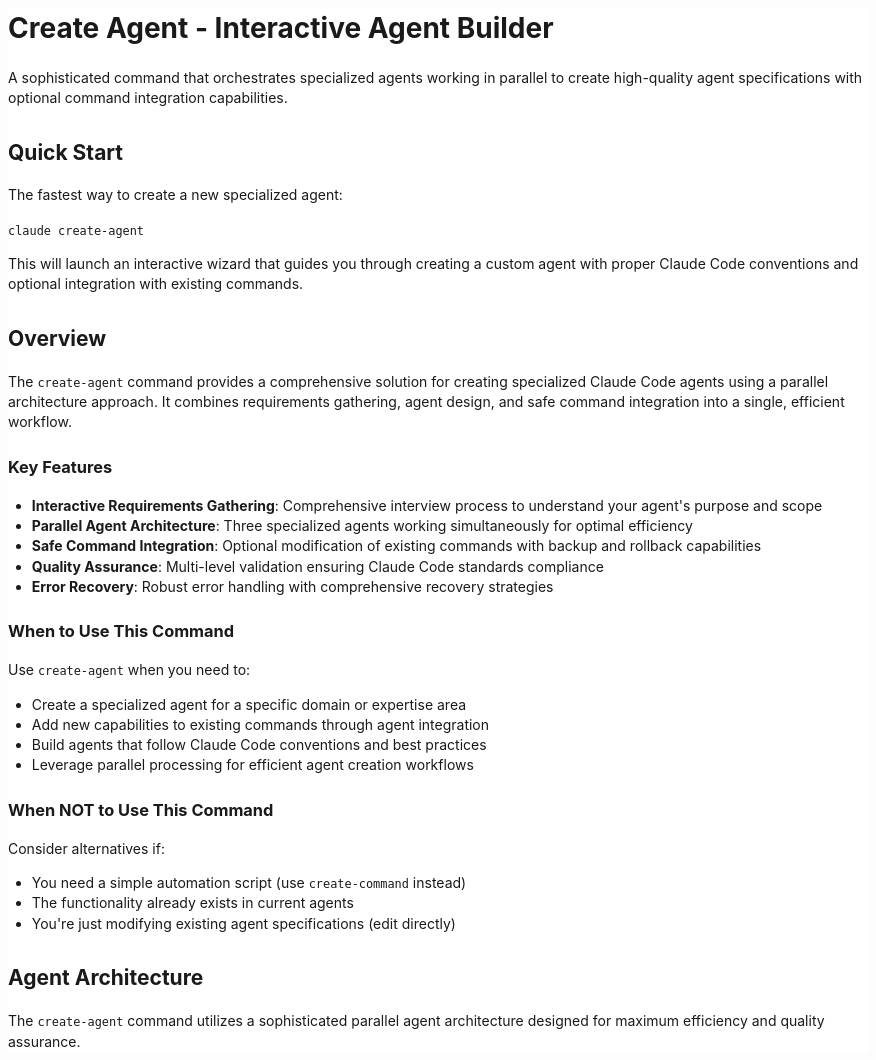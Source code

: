 # Create Agent - Interactive Agent Builder

A sophisticated command that orchestrates specialized agents working in parallel to create high-quality agent specifications with optional command integration capabilities.

## Quick Start

The fastest way to create a new specialized agent:

```bash
claude create-agent
```

This will launch an interactive wizard that guides you through creating a custom agent with proper Claude Code conventions and optional integration with existing commands.

## Overview

The `create-agent` command provides a comprehensive solution for creating specialized Claude Code agents using a parallel architecture approach. It combines requirements gathering, agent design, and safe command integration into a single, efficient workflow.

### Key Features
- **Interactive Requirements Gathering**: Comprehensive interview process to understand your agent's purpose and scope
- **Parallel Agent Architecture**: Three specialized agents working simultaneously for optimal efficiency
- **Safe Command Integration**: Optional modification of existing commands with backup and rollback capabilities
- **Quality Assurance**: Multi-level validation ensuring Claude Code standards compliance
- **Error Recovery**: Robust error handling with comprehensive recovery strategies

### When to Use This Command
Use `create-agent` when you need to:
- Create a specialized agent for a specific domain or expertise area
- Add new capabilities to existing commands through agent integration
- Build agents that follow Claude Code conventions and best practices
- Leverage parallel processing for efficient agent creation workflows

### When NOT to Use This Command
Consider alternatives if:
- You need a simple automation script (use `create-command` instead)
- The functionality already exists in current agents
- You're just modifying existing agent specifications (edit directly)

## Agent Architecture

The `create-agent` command utilizes a sophisticated parallel agent architecture designed for maximum efficiency and quality assurance.
